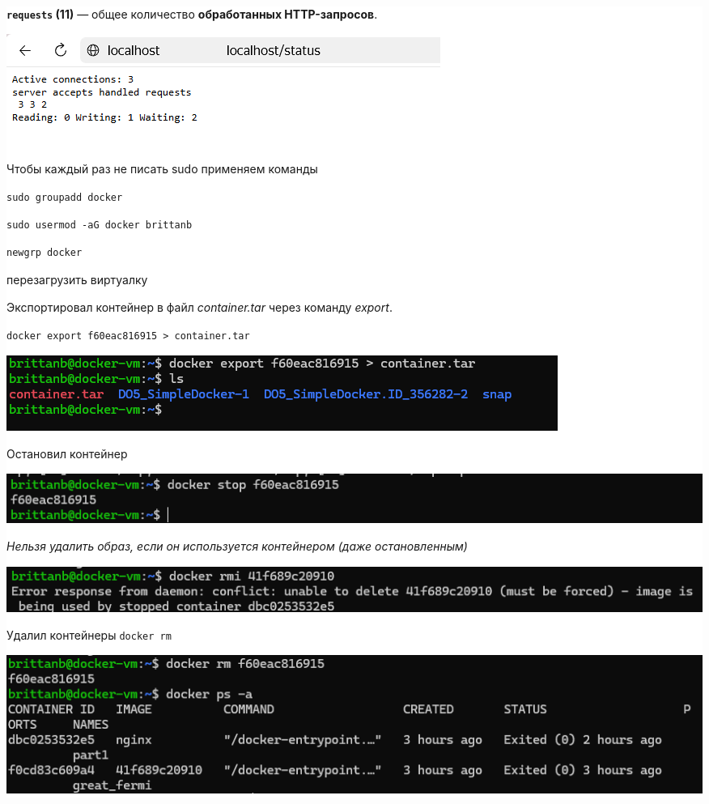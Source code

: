 **`requests` (11)** — общее количество **обработанных HTTP-запросов**.

![1757855012596](images/report/1757855012596.png)

Чтобы каждый раз не писать sudo применяем команды

`sudo groupadd docker`

`sudo usermod -aG docker brittanb`

`newgrp docker`

перезагрузить виртуалку

Экспортировал контейнер в файл *container.tar* через команду *export*.

`docker export f60eac816915 > container.tar`

![1757858425212](images/report/1757858425212.png)

Остановил контейнер

![1757858862640](images/report/1757858862640.png)

*Нельзя удалить образ, если он используется контейнером (даже остановленным)*

![1757859543173](images/report/1757859543173.png)

Удалил контейнеры `docker rm`

![1757859337385](images/report/1757859337385.png)
